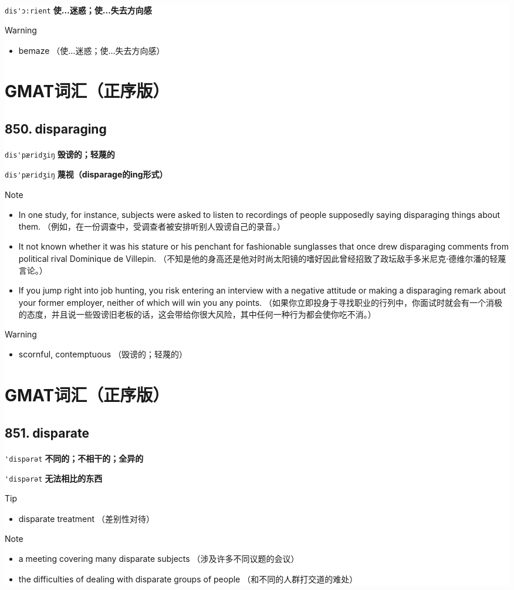`dis'ɔ:rient`  **使…迷惑；使…失去方向感**

> [!WARNING]
>
> - bemaze （使…迷惑；使…失去方向感）
>

# GMAT词汇（正序版）

## 850. disparaging

`dis'pæridʒiŋ`  **毁谤的；轻蔑的**

`dis'pæridʒiŋ`  **蔑视（disparage的ing形式）**

> [!NOTE]
>
> - In one study, for instance, subjects were asked to listen to recordings of people supposedly saying disparaging things about them. （例如，在一份调查中，受调查者被安排听别人毁谤自己的录音。）
>
> - It not known whether it was his stature or his penchant for fashionable sunglasses that once drew disparaging comments from political rival Dominique de Villepin. （不知是他的身高还是他对时尚太阳镜的嗜好因此曾经招致了政坛敌手多米尼克·德维尔潘的轻蔑言论。）
>
> - If you jump right into job hunting, you risk entering an interview with a negative attitude or making a disparaging remark about your former employer, neither of which will win you any points. （如果你立即投身于寻找职业的行列中，你面试时就会有一个消极的态度，并且说一些毁谤旧老板的话，这会带给你很大风险，其中任何一种行为都会使你吃不消。）
>

> [!WARNING]
>
> - scornful, contemptuous （毁谤的；轻蔑的）
>

# GMAT词汇（正序版）

## 851. disparate

`'dispərət`  **不同的；不相干的；全异的**

`'dispərət`  **无法相比的东西**

> [!TIP]
>
> - disparate treatment （差别性对待）
>

> [!NOTE]
>
> - a meeting covering many disparate subjects （涉及许多不同议题的会议）
>
> - the difficulties of dealing with disparate groups of people （和不同的人群打交道的难处）
>
